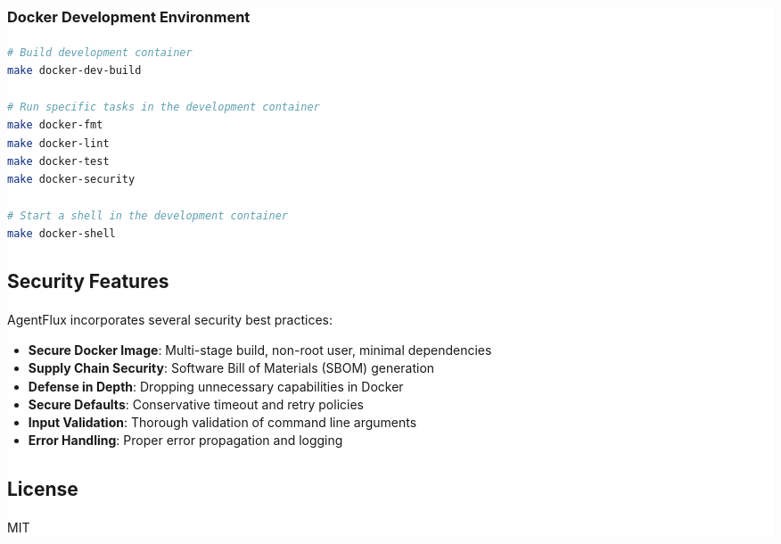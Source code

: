 ### Docker Development Environment

```bash
# Build development container
make docker-dev-build

# Run specific tasks in the development container
make docker-fmt
make docker-lint
make docker-test
make docker-security

# Start a shell in the development container
make docker-shell
```

## Security Features

AgentFlux incorporates several security best practices:

- **Secure Docker Image**: Multi-stage build, non-root user, minimal dependencies
- **Supply Chain Security**: Software Bill of Materials (SBOM) generation
- **Defense in Depth**: Dropping unnecessary capabilities in Docker
- **Secure Defaults**: Conservative timeout and retry policies
- **Input Validation**: Thorough validation of command line arguments
- **Error Handling**: Proper error propagation and logging

## License

MIT
